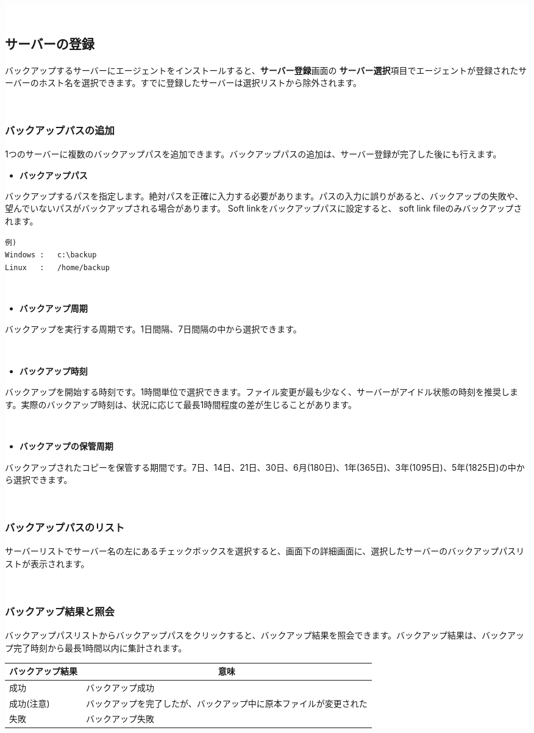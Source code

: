 <br/>

## サーバーの登録
バックアップするサーバーにエージェントをインストールすると、**サーバー登録**画面の **サーバー選択**項目でエージェントが登録されたサーバーのホスト名を選択できます。すでに登録したサーバーは選択リストから除外されます。

<br/>

### バックアップパスの追加
1つのサーバーに複数のバックアップパスを追加できます。バックアップパスの追加は、サーバー登録が完了した後にも行えます。

* **バックアップパス**

バックアップするパスを指定します。絶対パスを正確に入力する必要があります。パスの入力に誤りがあると、バックアップの失敗や、望んでいないパスがバックアップされる場合があります。 Soft linkをバックアップパスに設定すると、 soft link fileのみバックアップされます。

```
例)
Windows :   c:\backup
Linux   :   /home/backup
```

<br/>

* **バックアップ周期**

バックアップを実行する周期です。1日間隔、7日間隔の中から選択できます。

<br/>

* **バックアップ時刻**

バックアップを開始する時刻です。1時間単位で選択できます。ファイル変更が最も少なく、サーバーがアイドル状態の時刻を推奨します。実際のバックアップ時刻は、状況に応じて最長1時間程度の差が生じることがあります。

<br/>

* **バックアップの保管周期**

バックアップされたコピーを保管する期間です。7日、14日、21日、30日、6月(180日)、1年(365日)、3年(1095日)、5年(1825日)の中から選択できます。

<br/>

### バックアップパスのリスト
サーバーリストでサーバー名の左にあるチェックボックスを選択すると、画面下の詳細画面に、選択したサーバーのバックアップパスリストが表示されます。

<br/>

### バックアップ結果と照会
バックアップパスリストからバックアップパスをクリックすると、バックアップ結果を照会できます。バックアップ結果は、バックアップ完了時刻から最長1時間以内に集計されます。

| バックアップ結果  | 意味                          |
| ------ | --------------------------- |
| 成功     | バックアップ成功                       |
| 成功(注意) | バックアップを完了したが、バックアップ中に原本ファイルが変更された |
| 失敗     | バックアップ失敗                       |
